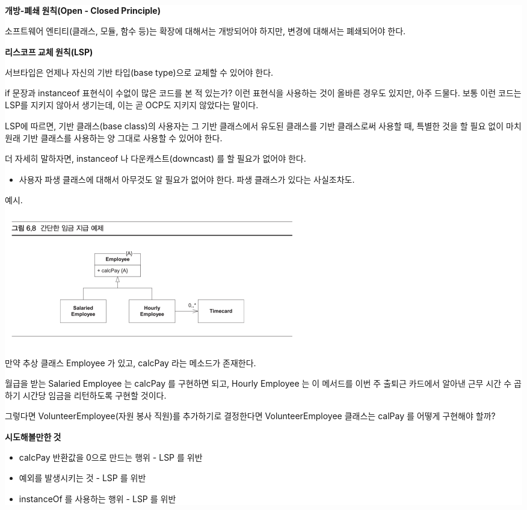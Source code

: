 

**개방-폐쇄 원칙(Open - Closed Principle)**

소프트웨어 엔티티(클래스, 모듈, 함수 등)는 확장에 대해서는 개방되어야 하지만, 변경에 대해서는 폐쇄되어야 한다.



**리스코프 교체 원칙(LSP)**

서브타입은 언제나 자신의 기반 타입(base type)으로 교체할 수 있어야 한다.

if 문장과 instanceof 표현식이 수없이 많은 코드를 본 적 있는가? 이런 표현식을 사용하는 것이 올바른 경우도 있지만, 아주 드물다. 보통 이런 코드는 LSP를 지키지 않아서 생기는데, 이는 곧 OCP도 지키지 않았다는 말이다.

LSP에 따르면, 기반 클래스(base class)의 사용자는 그 기반 클래스에서 유도된 클래스를 기반 클래스로써 사용할 때, 특별한 것을 할 필요 없이 마치 원래 기반 클래스를 사용하는 양 그대로 사용할 수 있어야 한다.

더 자세히 말하자면, instanceof 나 다운캐스트(downcast) 를 할 필요가 없어야 한다. 

- 사용자 파생 클래스에 대해서 아무것도 알 필요가 없어야 한다. 파생 클래스가 있다는 사실조차도.

예시.

<img src="../asset/image-20241026001947693.png" alt="image-20241026001947693" style="zoom:50%;" />



만약 추상 클래스 Employee 가 있고, calcPay 라는 메소드가 존재한다.

월급을 받는 Salaried Employee 는 calcPay 를 구현하면 되고, Hourly Employee 는 이 메서드를 이번 주 출퇴근 카드에서 알아낸 근무 시간 수 곱하기 시간당 임금을 리턴하도록 구현할 것이다.

 그렇다면 VolunteerEmployee(자원 봉사 직원)를 추가하기로 결정한다면 VolunteerEmployee 클래스는 calPay 를 어떻게 구현해야 할까?

**시도해볼만한 것**

- calcPay 반환값을 0으로 만드는 행위 - LSP 를 위반

- 예외를 발생시키는 것 - LSP 를 위반
- instanceOf 를 사용하는 행위 - LSP 를 위반
